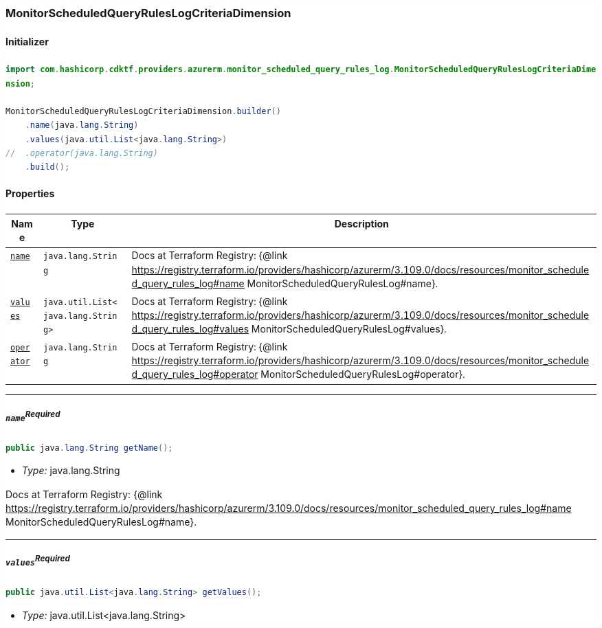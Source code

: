 ### MonitorScheduledQueryRulesLogCriteriaDimension <a name="MonitorScheduledQueryRulesLogCriteriaDimension" id="@cdktf/provider-azurerm.monitorScheduledQueryRulesLog.MonitorScheduledQueryRulesLogCriteriaDimension"></a>

#### Initializer <a name="Initializer" id="@cdktf/provider-azurerm.monitorScheduledQueryRulesLog.MonitorScheduledQueryRulesLogCriteriaDimension.Initializer"></a>

```java
import com.hashicorp.cdktf.providers.azurerm.monitor_scheduled_query_rules_log.MonitorScheduledQueryRulesLogCriteriaDimension;

MonitorScheduledQueryRulesLogCriteriaDimension.builder()
    .name(java.lang.String)
    .values(java.util.List<java.lang.String>)
//  .operator(java.lang.String)
    .build();
```

#### Properties <a name="Properties" id="Properties"></a>

| **Name** | **Type** | **Description** |
| --- | --- | --- |
| <code><a href="#@cdktf/provider-azurerm.monitorScheduledQueryRulesLog.MonitorScheduledQueryRulesLogCriteriaDimension.property.name">name</a></code> | <code>java.lang.String</code> | Docs at Terraform Registry: {@link https://registry.terraform.io/providers/hashicorp/azurerm/3.109.0/docs/resources/monitor_scheduled_query_rules_log#name MonitorScheduledQueryRulesLog#name}. |
| <code><a href="#@cdktf/provider-azurerm.monitorScheduledQueryRulesLog.MonitorScheduledQueryRulesLogCriteriaDimension.property.values">values</a></code> | <code>java.util.List<java.lang.String></code> | Docs at Terraform Registry: {@link https://registry.terraform.io/providers/hashicorp/azurerm/3.109.0/docs/resources/monitor_scheduled_query_rules_log#values MonitorScheduledQueryRulesLog#values}. |
| <code><a href="#@cdktf/provider-azurerm.monitorScheduledQueryRulesLog.MonitorScheduledQueryRulesLogCriteriaDimension.property.operator">operator</a></code> | <code>java.lang.String</code> | Docs at Terraform Registry: {@link https://registry.terraform.io/providers/hashicorp/azurerm/3.109.0/docs/resources/monitor_scheduled_query_rules_log#operator MonitorScheduledQueryRulesLog#operator}. |

---

##### `name`<sup>Required</sup> <a name="name" id="@cdktf/provider-azurerm.monitorScheduledQueryRulesLog.MonitorScheduledQueryRulesLogCriteriaDimension.property.name"></a>

```java
public java.lang.String getName();
```

- *Type:* java.lang.String

Docs at Terraform Registry: {@link https://registry.terraform.io/providers/hashicorp/azurerm/3.109.0/docs/resources/monitor_scheduled_query_rules_log#name MonitorScheduledQueryRulesLog#name}.

---

##### `values`<sup>Required</sup> <a name="values" id="@cdktf/provider-azurerm.monitorScheduledQueryRulesLog.MonitorScheduledQueryRulesLogCriteriaDimension.property.values"></a>

```java
public java.util.List<java.lang.String> getValues();
```

- *Type:* java.util.List<java.lang.String>
